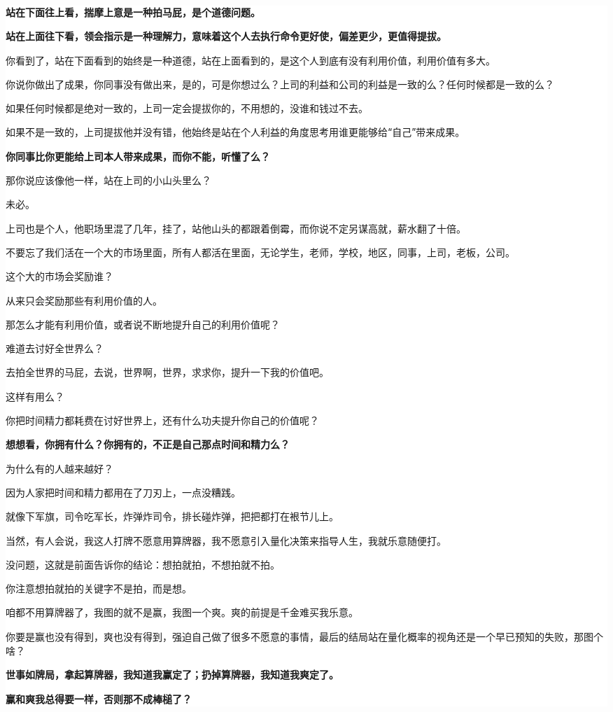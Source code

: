 **站在下面往上看，揣摩上意是一种拍马屁，是个道德问题。**

**站在上面往下看，领会指示是一种理解力，意味着这个人去执行命令更好使，偏差更少，更值得提拔。**

你看到了，站在下面看到的始终是一种道德，站在上面看到的，是这个人到底有没有利用价值，利用价值有多大。

你说你做出了成果，你同事没有做出来，是的，可是你想过么？上司的利益和公司的利益是一致的么？任何时候都是一致的么？

如果任何时候都是绝对一致的，上司一定会提拔你的，不用想的，没谁和钱过不去。

如果不是一致的，上司提拔他并没有错，他始终是站在个人利益的角度思考用谁更能够给“自己”带来成果。

**你同事比你更能给上司本人带来成果，而你不能，听懂了么？**

那你说应该像他一样，站在上司的小山头里么？

未必。

上司也是个人，他职场里混了几年，挂了，站他山头的都跟着倒霉，而你说不定另谋高就，薪水翻了十倍。

不要忘了我们活在一个大的市场里面，所有人都活在里面，无论学生，老师，学校，地区，同事，上司，老板，公司。

这个大的市场会奖励谁？

从来只会奖励那些有利用价值的人。

那怎么才能有利用价值，或者说不断地提升自己的利用价值呢？

难道去讨好全世界么？

去拍全世界的马屁，去说，世界啊，世界，求求你，提升一下我的价值吧。

这样有用么？

你把时间精力都耗费在讨好世界上，还有什么功夫提升你自己的价值呢？

**想想看，你拥有什么？你拥有的，不正是自己那点时间和精力么？**

为什么有的人越来越好？

因为人家把时间和精力都用在了刀刃上，一点没糟践。

就像下军旗，司令吃军长，炸弹炸司令，排长碰炸弹，把把都打在裉节儿上。

当然，有人会说，我这人打牌不愿意用算牌器，我不愿意引入量化决策来指导人生，我就乐意随便打。

没问题，这就是前面告诉你的结论：想拍就拍，不想拍就不拍。

你注意想拍就拍的关键字不是拍，而是想。

咱都不用算牌器了，我图的就不是赢，我图一个爽。爽的前提是千金难买我乐意。

你要是赢也没有得到，爽也没有得到，强迫自己做了很多不愿意的事情，最后的结局站在量化概率的视角还是一个早已预知的失败，那图个啥？

**世事如牌局，拿起算牌器，我知道我赢定了；扔掉算牌器，我知道我爽定了。**

**赢和爽我总得要一样，否则那不成棒槌了？**